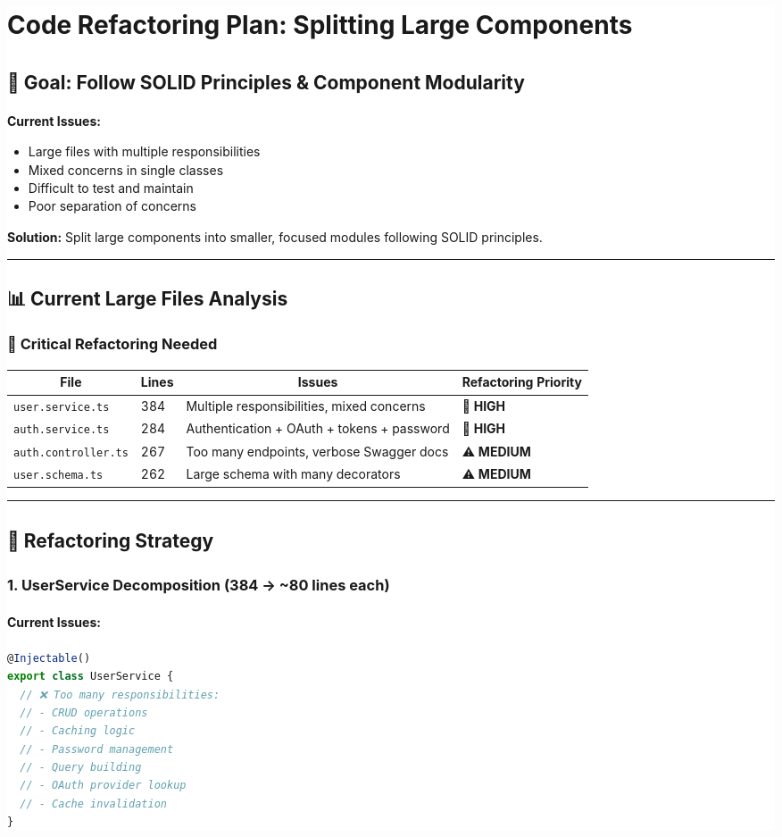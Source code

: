 # Code Refactoring Plan: Splitting Large Components

## 🎯 Goal: Follow SOLID Principles & Component Modularity

**Current Issues:**

- Large files with multiple responsibilities
- Mixed concerns in single classes
- Difficult to test and maintain
- Poor separation of concerns

**Solution:**
Split large components into smaller, focused modules following SOLID principles.

---

## 📊 Current Large Files Analysis

### 🔴 **Critical Refactoring Needed**

| File                 | Lines | Issues                                     | Refactoring Priority |
| -------------------- | ----- | ------------------------------------------ | -------------------- |
| `user.service.ts`    | 384   | Multiple responsibilities, mixed concerns  | 🚨 **HIGH**          |
| `auth.service.ts`    | 284   | Authentication + OAuth + tokens + password | 🚨 **HIGH**          |
| `auth.controller.ts` | 267   | Too many endpoints, verbose Swagger docs   | ⚠️ **MEDIUM**        |
| `user.schema.ts`     | 262   | Large schema with many decorators          | ⚠️ **MEDIUM**        |

---

## 🔧 Refactoring Strategy

### **1. UserService Decomposition (384 → ~80 lines each)**

#### **Current Issues:**

```typescript
@Injectable()
export class UserService {
  // ❌ Too many responsibilities:
  // - CRUD operations
  // - Caching logic
  // - Password management
  // - Query building
  // - OAuth provider lookup
  // - Cache invalidation
}
```
